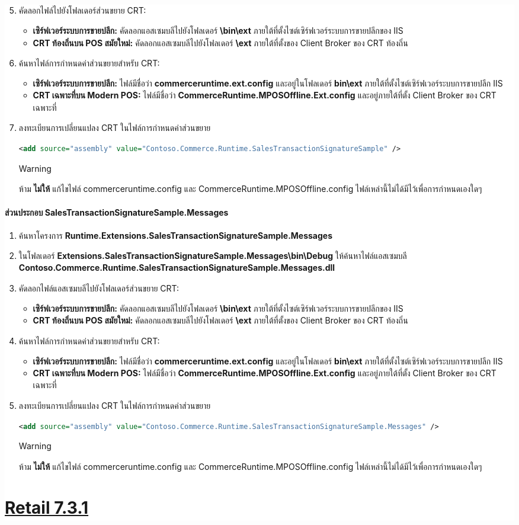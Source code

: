 5. คัดลอกไฟล์ไปยังโฟลเดอร์ส่วนขยาย CRT:

    - **เซิร์ฟเวอร์ระบบการขายปลีก:** คัดลอกแอสเซมบลีไปยังโฟลเดอร์ **\\bin\\ext** ภายใต้ที่ตั้งไซต์เซิร์ฟเวอร์ระบบการขายปลีกของ IIS
    - **CRT ท้องถิ่นบน POS สมัยใหม่:** คัดลอกแอสเซมบลีไปยังโฟลเดอร์ **\\ext** ภายใต้ที่ตั้งของ Client Broker ของ CRT ท้องถิ่น

6. ค้นหาไฟล์การกำหนดค่าส่วนขยายสำหรับ CRT:

    - **เซิร์ฟเวอร์ระบบการขายปลีก:** ไฟล์มีชื่อว่า **commerceruntime.ext.config** และอยู่ในโฟลเดอร์ **bin\\ext** ภายใต้ที่ตั้งไซต์เซิร์ฟเวอร์ระบบการขายปลีก IIS
    - **CRT เฉพาะที่บน Modern POS:** ไฟล์มีชื่อว่า **CommerceRuntime.MPOSOffline.Ext.config** และอยู่ภายใต้ที่ตั้ง Client Broker ของ CRT เฉพาะที่

7. ลงทะเบียนการเปลี่ยนแปลง CRT ในไฟล์การกำหนดค่าส่วนขยาย

    ``` xml
    <add source="assembly" value="Contoso.Commerce.Runtime.SalesTransactionSignatureSample" />
    ```

    > [!WARNING]
    > ห้าม **ไม่ให้** แก้ไขไฟล์ commerceruntime.config และ CommerceRuntime.MPOSOffline.config ไฟล์เหล่านี้ไม่ได้มีไว้เพื่อการกำหนดเองใดๆ

#### <a name="salestransactionsignaturesamplemessages-component"></a>ส่วนประกอบ SalesTransactionSignatureSample.Messages

1. ค้นหาโครงการ **Runtime.Extensions.SalesTransactionSignatureSample.Messages**
2. ในโฟลเดอร์ **Extensions.SalesTransactionSignatureSample.Messages\\bin\\Debug** ให้ค้นหาไฟล์แอสเซมบลี **Contoso.Commerce.Runtime.SalesTransactionSignatureSample.Messages.dll**
3. คัดลอกไฟล์แอสเซมบลีไปยังโฟลเดอร์ส่วนขยาย CRT:

    - **เซิร์ฟเวอร์ระบบการขายปลีก:** คัดลอกแอสเซมบลีไปยังโฟลเดอร์ **\\bin\\ext** ภายใต้ที่ตั้งไซต์เซิร์ฟเวอร์ระบบการขายปลีกของ IIS
    - **CRT ท้องถิ่นบน POS สมัยใหม่:** คัดลอกแอสเซมบลีไปยังโฟลเดอร์ **\\ext** ภายใต้ที่ตั้งของ Client Broker ของ CRT ท้องถิ่น

4. ค้นหาไฟล์การกำหนดค่าส่วนขยายสำหรับ CRT:

    - **เซิร์ฟเวอร์ระบบการขายปลีก:** ไฟล์มีชื่อว่า **commerceruntime.ext.config** และอยู่ในโฟลเดอร์ **bin\\ext** ภายใต้ที่ตั้งไซต์เซิร์ฟเวอร์ระบบการขายปลีก IIS
    - **CRT เฉพาะที่บน Modern POS:** ไฟล์มีชื่อว่า **CommerceRuntime.MPOSOffline.Ext.config** และอยู่ภายใต้ที่ตั้ง Client Broker ของ CRT เฉพาะที่

5. ลงทะเบียนการเปลี่ยนแปลง CRT ในไฟล์การกำหนดค่าส่วนขยาย

    ``` xml
    <add source="assembly" value="Contoso.Commerce.Runtime.SalesTransactionSignatureSample.Messages" />
    ```

    > [!WARNING]
    > ห้าม **ไม่ให้** แก้ไขไฟล์ commerceruntime.config และ CommerceRuntime.MPOSOffline.config ไฟล์เหล่านี้ไม่ได้มีไว้เพื่อการกำหนดเองใดๆ

# <a name="retail-731"></a>[Retail 7.3.1](#tab/retail-7-3-1)
